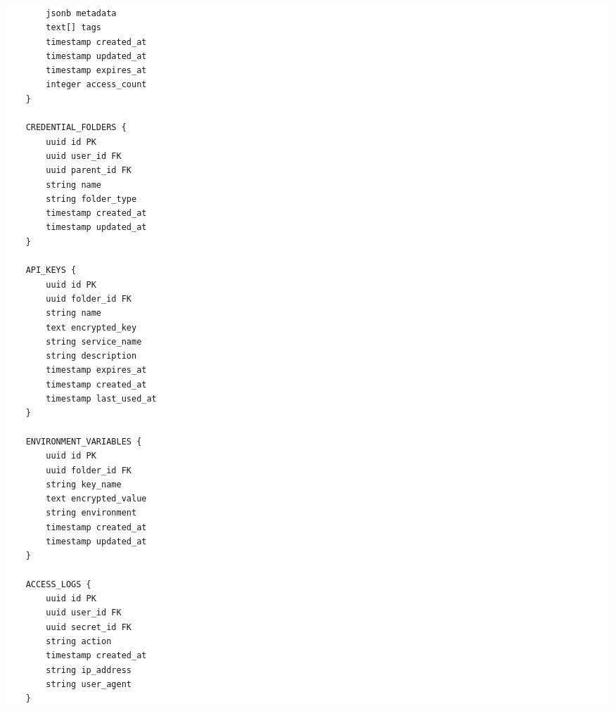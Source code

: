 ```mermaid
        jsonb metadata
        text[] tags
        timestamp created_at
        timestamp updated_at
        timestamp expires_at
        integer access_count
    }
    
    CREDENTIAL_FOLDERS {
        uuid id PK
        uuid user_id FK
        uuid parent_id FK
        string name
        string folder_type
        timestamp created_at
        timestamp updated_at
    }
    
    API_KEYS {
        uuid id PK
        uuid folder_id FK
        string name
        text encrypted_key
        string service_name
        string description
        timestamp expires_at
        timestamp created_at
        timestamp last_used_at
    }
    
    ENVIRONMENT_VARIABLES {
        uuid id PK
        uuid folder_id FK
        string key_name
        text encrypted_value
        string environment
        timestamp created_at
        timestamp updated_at
    }
    
    ACCESS_LOGS {
        uuid id PK
        uuid user_id FK
        uuid secret_id FK
        string action
        timestamp created_at
        string ip_address
        string user_agent
    }
```
